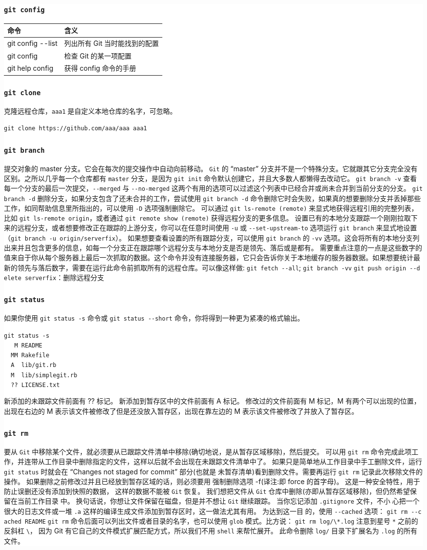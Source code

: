 ### `git config`
|命令|含义|
|:-|:-|
|git config --list|列出所有 Git 当时能找到的配置| 
|git config <key>|检查 Git 的某一项配置|
|git help config|获得 config 命令的手册|

### `git clone`
克隆远程仓库，`aaa1` 是自定义本地仓库的名字，可忽略。
```shell
git clone https://github.com/aaa/aaa aaa1
```

### `git branch`
提交对象的 master 分支。它会在每次的提交操作中自动向前移动。
`Git` 的 “master” 分支并不是一个特殊分支。它就跟其它分支完全没有区别。之所以几乎每一个仓库都有 `master` 分支，是因为 `git init` 命令默认创建它，并且大多数人都懒得去改动它。
`git branch -v` 查看每一个分支的最后一次提交，`--merged` 与 `--no-merged` 这两个有用的选项可以过滤这个列表中已经合并或尚未合并到当前分支的分支。
`git branch -d` 删除分支，如果分支包含了还未合并的工作，尝试使用 `git branch -d` 命令删除它时会失败，如果真的想要删除分支并丢掉那些工作，如同帮助信息里所指出的，可以使用 `-D` 选项强制删除它。
可以通过 `git ls-remote (remote)` 来显式地获得远程引用的完整列表，比如 `git ls-remote origin`，或者通过 `git remote show (remote)` 获得远程分支的更多信息。
设置已有的本地分支跟踪一个刚刚拉取下来的远程分支，或者想要修改正在跟踪的上游分支，你可以在任意时间使用 `-u` 或 `--set-upstream-to` 选项运行 `git branch` 来显式地设置（`git branch -u origin/serverfix`）。
如果想要查看设置的所有跟踪分支，可以使用 `git branch` 的 `-vv` 选项。这会将所有的本地分支列出来并且包含更多的信息，如每一个分支正在跟踪哪个远程分支与本地分支是否是领先、落后或是都有。
需要重点注意的一点是这些数字的值来自于你从每个服务器上最后一次抓取的数据。这个命令并没有连接服务器，它只会告诉你关于本地缓存的服务器数据。如果想要统计最新的领先与落后数字，需要在运行此命令前抓取所有的远程仓库。可以像这样做: `git fetch --all`; `git branch -vv`
`git push origin --delete serverfix`：删除远程分支

### `git status`
如果你使用 `git status -s` 命令或 `git status --short` 命令，你将得到一种更为紧凑的格式输出。
```shell
git status -s
   M README
  MM Rakefile
  A  lib/git.rb
  M  lib/simplegit.rb
  ?? LICENSE.txt
```
新添加的未跟踪文件前面有 ?? 标记。
新添加到暂存区中的文件前面有 A 标记。
修改过的文件前面有 M 标记，M 有两个可以出现的位置，出现在右边的 M 表示该文件被修改了但是还没放入暂存区，出现在靠左边的 M 表示该文件被修改了并放入了暂存区。

### `git rm`
要从 `Git` 中移除某个文件，就必须要从已跟踪文件清单中移除(确切地说，是从暂存区域移除)，然后提交。 可以用 `git rm` 命令完成此项工作，并连带从工作目录中删除指定的文件，这样以后就不会出现在未跟踪文件清单中了。
如果只是简单地从工作目录中手工删除文件，运行 `git status` 时就会在 “Changes not staged for commit” 部分(也就是 未暂存清单)看到删除文件。需要再运行 `git rm` 记录此次移除文件的操作。
如果删除之前修改过并且已经放到暂存区域的话，则必须要用 强制删除选项 -f(译注:即 force 的首字母)。 这是一种安全特性，用于防止误删还没有添加到快照的数据， 这样的数据不能被 `Git` 恢复。
我们想把文件从 `Git` 仓库中删除(亦即从暂存区域移除)，但仍然希望保留在当前工作目录 中。 换句话说，你想让文件保留在磁盘，但是并不想让 `Git` 继续跟踪。 当你忘记添加 `.gitignore` 文件，不小 心把一个很大的日志文件或一堆 `.a` 这样的编译生成文件添加到暂存区时，这一做法尤其有用。 为达到这一目 的，使用 `--cached` 选项：
`git rm --cached README`
`git rm` 命令后面可以列出文件或者目录的名字，也可以使用 `glob` 模式。比方说：
`git rm log/\*.log`
注意到星号 `*` 之前的反斜杠 `\`， 因为 Git 有它自己的文件模式扩展匹配方式，所以我们不用 `shell` 来帮忙展开。 此命令删除 `log/` 目录下扩展名为 `.log` 的所有文件。 
